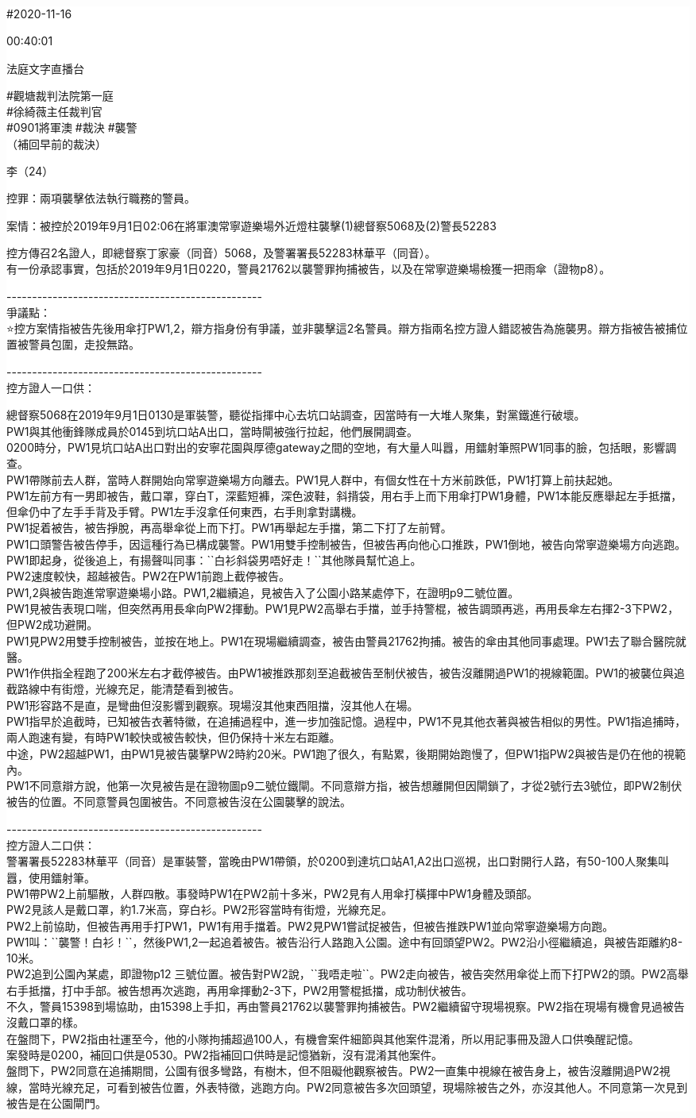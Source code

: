 #2020-11-16


00:40:01

法庭文字直播台

\#觀塘裁判法院第一庭  
\#徐綺薇主任裁判官  
\#0901將軍澳 \#裁決 \#襲警  
（補回早前的裁決）  
  
李（24）  
  
控罪：兩項襲擊依法執行職務的警員。  
  
案情：被控於2019年9月1日02:06在將軍澳常寧遊樂場外近燈柱襲擊(1)總督察5068及(2)警長52283  
  
控方傳召2名證人，即總督察丁家豪（同音）5068，及警署署長52283林華平（同音）。  
有一份承認事實，包括於2019年9月1日0220，警員21762以襲警罪拘捕被告，以及在常寧遊樂場檢獲一把雨傘（證物p8）。  
  
\--------------------------------------------------  
爭議點：  
⭐️控方案情指被告先後用傘打PW1,2，辯方指身份有爭議，並非襲擊這2名警員。辯方指兩名控方證人錯認被告為施襲男。辯方指被告被捕位置被警員包圍，走投無路。  
  
\--------------------------------------------------  
控方證人一口供：  
  
總督察5068在2019年9月1日0130是軍裝警，聽從指揮中心去坑口站調查，因當時有一大堆人聚集，對黨鐵進行破壞。  
PW1與其他衝鋒隊成員於0145到坑口站A出口，當時閘被強行拉起，他們展開調查。  
0200時分，PW1見坑口站A出口對出的安寧花園與厚德gateway之間的空地，有大量人叫囂，用鐳射筆照PW1同事的臉，包括眼，影響調查。  
PW1帶隊前去人群，當時人群開始向常寧遊樂場方向離去。PW1見人群中，有個女性在十方米前跌低，PW1打算上前扶起她。  
PW1左前方有一男即被告，戴口罩，穿白T，深藍短褲，深色波鞋，斜揹袋，用右手上而下用傘打PW1身體，PW1本能反應舉起左手抵擋，但傘仍中了左手手背及手臂。PW1左手沒拿任何東西，右手則拿對講機。  
PW1捉着被告，被告掙脫，再高舉傘從上而下打。PW1再舉起左手擋，第二下打了左前臂。  
PW1口頭警告被告停手，因這種行為已構成襲警。PW1用雙手控制被告，但被告再向他心口推跌，PW1倒地，被告向常寧遊樂場方向逃跑。PW1即起身，從後追上，有揚聲叫同事：\`\`白衫斜袋男唔好走！\`\`其他隊員幫忙追上。  
PW2速度較快，超越被告。PW2在PW1前跑上截停被告。  
PW1,2與被告跑進常寧遊樂場小路。PW1,2繼續追，見被告入了公園小路某處停下，在證明p9二號位置。  
PW1見被告表現口喘，但突然再用長傘向PW2揮動。PW1見PW2高舉右手擋，並手持警棍，被告調頭再逃，再用長傘左右揮2-3下PW2，但PW2成功避開。  
PW1見PW2用雙手控制被告，並按在地上。PW1在現場繼續調查，被告由警員21762拘捕。被告的傘由其他同事處理。PW1去了聯合醫院就醫。  
PW1作供指全程跑了200米左右才截停被告。由PW1被推跌那刻至追截被告至制伏被告，被告沒離開過PW1的視線範圍。PW1的被襲位與追截路線中有街燈，光線充足，能清楚看到被告。  
PW1形容路不是直，是彎曲但沒影響到觀察。現場沒其他東西阻擋，沒其他人在場。  
PW1指早於追截時，已知被告衣著特徽，在追捕過程中，進一步加強記憶。過程中，PW1不見其他衣著與被告相似的男性。PW1指追捕時，兩人跑速有變，有時PW1較快或被告較快，但仍保持十米左右距離。  
中途，PW2超越PW1，由PW1見被告襲擊PW2時約20米。PW1跑了很久，有點累，後期開始跑慢了，但PW1指PW2與被告是仍在他的視範內。  
PW1不同意辯方說，他第一次見被告是在證物圖p9二號位鐵閘。不同意辯方指，被告想離開但因閘鎖了，才從2號行去3號位，即PW2制伏被告的位置。不同意警員包圍被告。不同意被告沒在公園襲擊的說法。  
  
\--------------------------------------------------  
控方證人二口供：  
警署署長52283林華平（同音）是軍裝警，當晚由PW1帶領，於0200到達坑口站A1,A2出口巡視，出口對開行人路，有50-100人聚集叫囂，使用鐳射筆。  
PW1帶PW2上前驅散，人群四散。事發時PW1在PW2前十多米，PW2見有人用傘打橫揮中PW1身體及頭部。  
PW2見該人是戴口罩，約1.7米高，穿白衫。PW2形容當時有街燈，光線充足。  
PW2上前協助，但被告再用手打PW1，PW1有用手擋着。PW2見PW1嘗試捉被告，但被告推跌PW1並向常寧遊樂場方向跑。  
PW1叫：\`\`襲警！白衫！\`\`，然後PW1,2一起追着被告。被告沿行人路跑入公園。途中有回頭望PW2。PW2沿小徑繼續追，與被告距離約8-10米。  
PW2追到公園內某處，即證物p12 三號位置。被告對PW2說，\`\`我唔走啦\`\`。PW2走向被告，被告突然用傘從上而下打PW2的頭。PW2高舉右手抵擋，打中手部。被告想再次逃跑，再用傘揮動2-3下，PW2用警棍抵擋，成功制伏被告。  
不久，警員15398到場協助，由15398上手扣，再由警員21762以襲警罪拘捕被告。PW2繼續留守現場視察。PW2指在現場有機會見過被告沒戴口罩的樣。  
在盤問下，PW2指由社運至今，他的小隊拘捕超過100人，有機會案件細節與其他案件混淆，所以用記事冊及證人口供喚醒記憶。  
案發時是0200，補回口供是0530。PW2指補回口供時是記憶猶新，沒有混淆其他案件。  
盤問下，PW2同意在追捕期間，公園有很多彎路，有樹木，但不阻礙他觀察被告。PW2一直集中視線在被告身上，被告沒離開過PW2視線，當時光線充足，可看到被告位置，外表特徵，逃跑方向。PW2同意被告多次回頭望，現場除被告之外，亦沒其他人。不同意第一次見到被告是在公園閘門。  
  